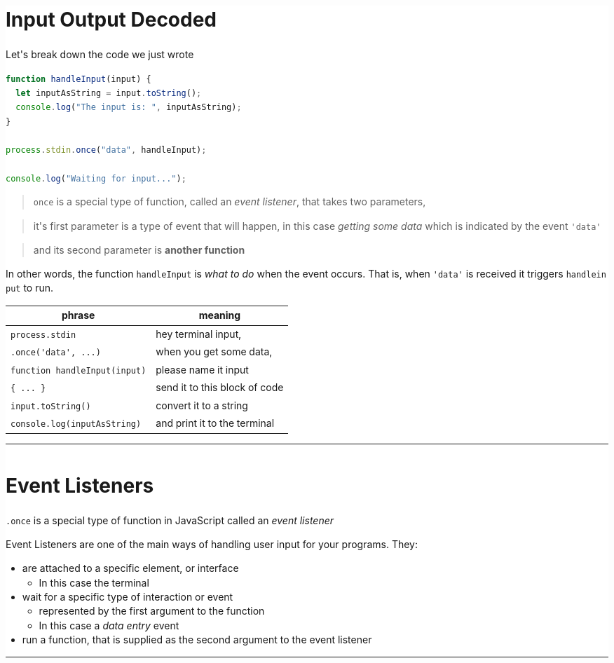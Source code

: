 
# Input Output Decoded

Let's break down the code we just wrote

```js
function handleInput(input) {
  let inputAsString = input.toString();
  console.log("The input is: ", inputAsString);
}

process.stdin.once("data", handleInput);

console.log("Waiting for input...");
```

> `once` is a special type of function, called an *event listener*, that takes two parameters,

> it's first parameter is a type of event that will happen, in this case _getting some data_ which is indicated by the event `'data'`

> and its second parameter is **another function**

In other words, the function `handleInput` is *what to do* when the event occurs. That is, when `'data'` is received it triggers `handleinput` to run.

| phrase                        | meaning                       |
| ----------------------------- | ----------------------------- |
| `process.stdin`               | hey terminal input,           |
| `.once('data', ...)`          | when you get some data,       |
| `function handleInput(input)` | please name it input          |
| `{ ... }`                     | send it to this block of code |
| `input.toString()`            | convert it to a string        |
| `console.log(inputAsString)`  | and print it to the terminal  |

---

# Event Listeners

`.once` is a special type of function in JavaScript called an _event listener_

Event Listeners are one of the main ways of handling user input for your programs. They:

- are attached to a specific element, or interface
  - In this case the terminal
- wait for a specific type of interaction or event
  - represented by the first argument to the function
  - In this case a _data entry_ event
- run a function, that is supplied as the second argument to the event listener

---